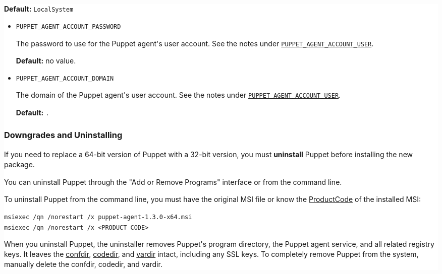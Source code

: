   **Default:** `LocalSystem`

* `PUPPET_AGENT_ACCOUNT_PASSWORD`

  The password to use for the Puppet agent's user account. See the notes under [`PUPPET_AGENT_ACCOUNT_USER`](#puppetagentaccountuser).

  **Default:** no value.

* `PUPPET_AGENT_ACCOUNT_DOMAIN`

  The domain of the Puppet agent's user account. See the notes under [`PUPPET_AGENT_ACCOUNT_USER`](#puppetagentaccountuser).

  **Default:** `.`

### Downgrades and Uninstalling

If you need to replace a 64-bit version of Puppet with a 32-bit version, you must **uninstall** Puppet before installing the new package.

You can uninstall Puppet through the "Add or Remove Programs" interface or from the command line.

To uninstall Puppet from the command line, you must have the original MSI file or know the <a href="https://msdn.microsoft.com/en-us/library/windows/desktop/aa370854(v=vs.85).aspx">ProductCode</a> of the installed MSI:

    msiexec /qn /norestart /x puppet-agent-1.3.0-x64.msi
    msiexec /qn /norestart /x <PRODUCT CODE>

When you uninstall Puppet, the uninstaller removes Puppet's program directory, the Puppet agent service, and all related registry keys. It leaves the [confdir][], [codedir][], and [vardir][] intact, including any SSL keys. To completely remove Puppet from the system, manually delete the confdir, codedir, and vardir.


[downloads]: https://downloads.puppetlabs.com/windows/?C=N;O=D
[peinstall]: {{pe}}/install_windows.html
[pre_install]: ./install_pre.html
[where]: ./whered_it_go.html
[puppet.conf]: ./config_file_main.html
[environment]: ./environments.html
[confdir]: ./dirs_confdir.html
[codedir]: ./dirs_codedir.html
[vardir]: ./dirs_vardir.html
[server_install]: {{puppetserver}}/install_from_packages.html
[server]: ./images/wizard_server.png
[s]: /puppet/latest/reference/configuration.html#server
[c]: /puppet/latest/reference/configuration.html#caserver
[r]: /puppet/latest/reference/configuration.html#certname
[e]: /puppet/latest/reference/configuration.html#environment